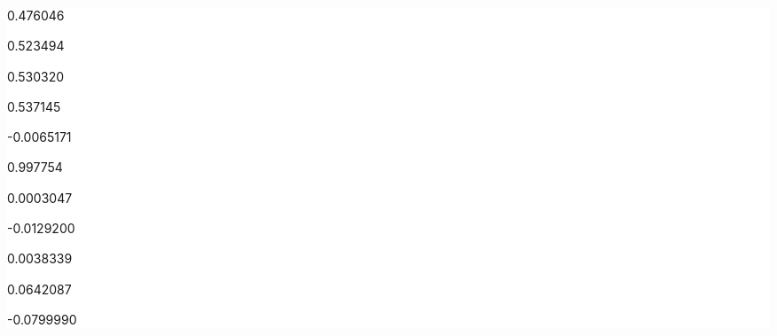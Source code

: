 </td>

<td style="text-align:right;">

0.476046

</td>

<td style="text-align:right;">

0.523494

</td>

<td style="text-align:right;">

0.530320

</td>

<td style="text-align:right;">

0.537145

</td>

<td style="text-align:right;">

\-0.0065171

</td>

<td style="text-align:right;">

0.997754

</td>

<td style="text-align:right;">

0.0003047

</td>

<td style="text-align:right;">

\-0.0129200

</td>

<td style="text-align:right;">

0.0038339

</td>

<td style="text-align:right;">

0.0642087

</td>

<td style="text-align:right;">

\-0.0799990
